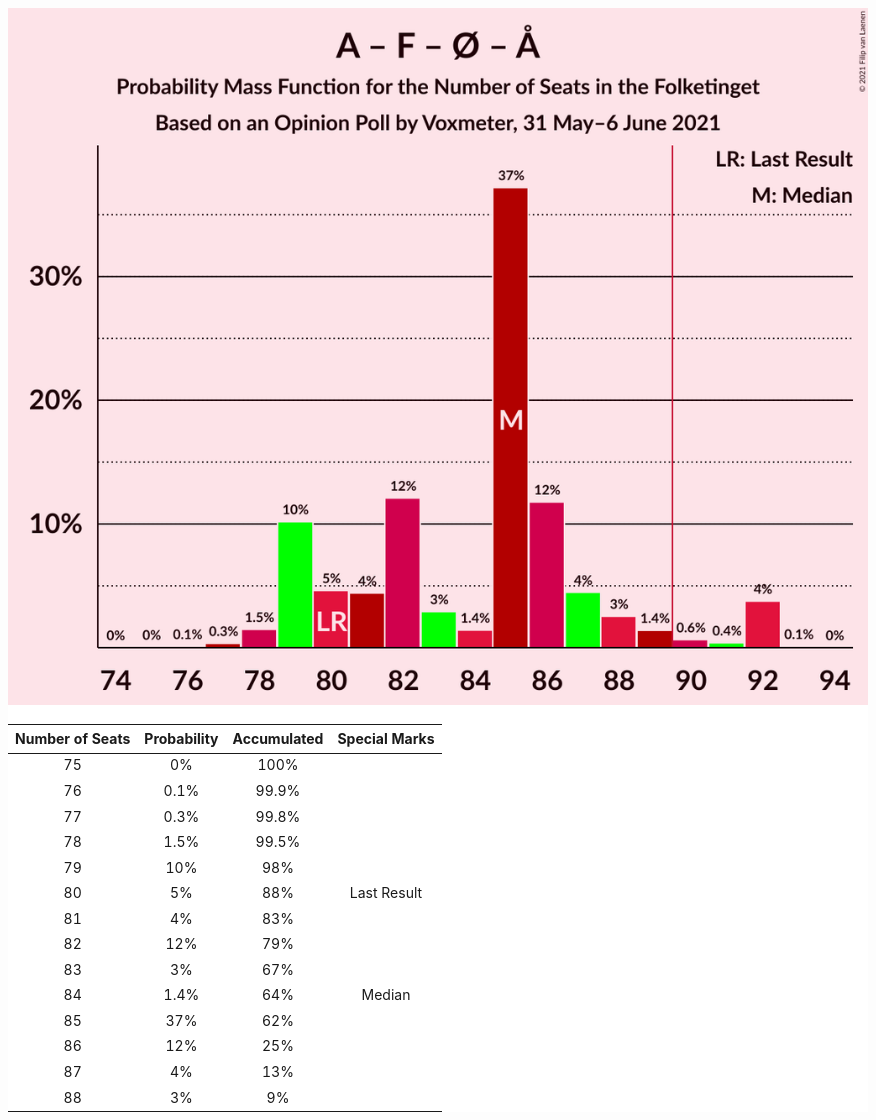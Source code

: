 ![Graph with seats probability mass function not yet produced](2021-06-06-Voxmeter-coalitions-seats-pmf-a–f–ø–å.png "Seats Probability Mass Function")

| Number of Seats | Probability | Accumulated | Special Marks |
|:---------------:|:-----------:|:-----------:|:-------------:|
| 75 | 0% | 100% |  |
| 76 | 0.1% | 99.9% |  |
| 77 | 0.3% | 99.8% |  |
| 78 | 1.5% | 99.5% |  |
| 79 | 10% | 98% |  |
| 80 | 5% | 88% | Last Result |
| 81 | 4% | 83% |  |
| 82 | 12% | 79% |  |
| 83 | 3% | 67% |  |
| 84 | 1.4% | 64% | Median |
| 85 | 37% | 62% |  |
| 86 | 12% | 25% |  |
| 87 | 4% | 13% |  |
| 88 | 3% | 9% |  |